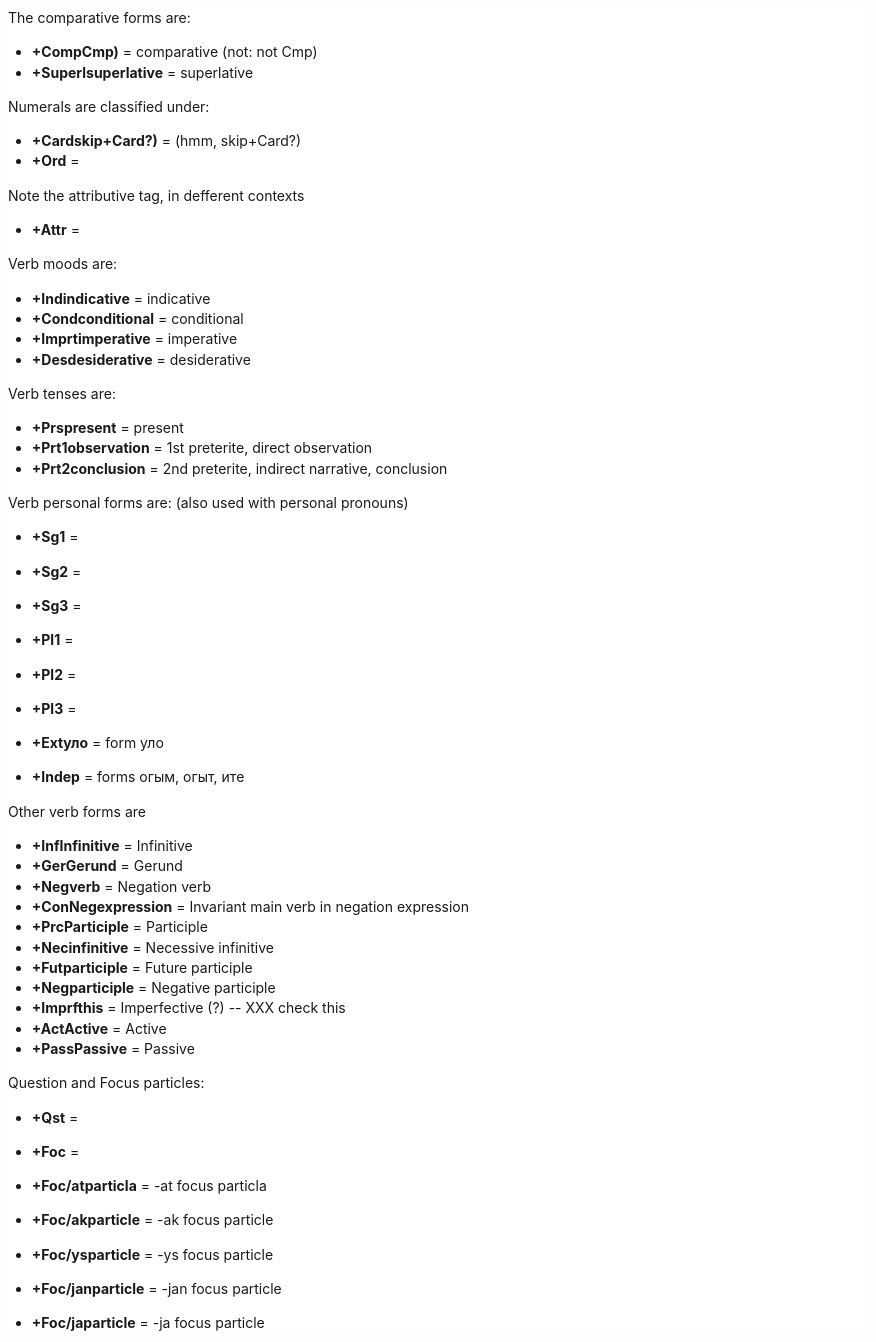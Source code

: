 The comparative forms are:
* **+CompCmp)** = comparative (not: not Cmp)
* **+Superlsuperlative** = superlative

Numerals are classified under:

* **+Cardskip+Card?)** = (hmm, skip+Card?)
* **+Ord** = 


Note the attributive tag, in defferent contexts

* **+Attr** = 

Verb moods are:

* **+Indindicative** = indicative
* **+Condconditional** = conditional
* **+Imprtimperative** = imperative
* **+Desdesiderative** = desiderative

Verb tenses are:

* **+Prspresent** = present
* **+Prt1observation** = 1st preterite, direct observation
* **+Prt2conclusion** = 2nd preterite, indirect narrative, conclusion

Verb personal forms are: (also used with personal pronouns)

* **+Sg1** = 
* **+Sg2** = 
* **+Sg3** = 
* **+Pl1** = 
* **+Pl2** = 
* **+Pl3** = 

* **+Extуло** = form уло
* **+Indep** = forms огым, огыт, ите 

Other verb forms are

* **+InfInfinitive** = Infinitive
* **+GerGerund** = Gerund
* **+Negverb** = Negation verb
* **+ConNegexpression** = Invariant main verb in negation expression
* **+PrcParticiple** = Participle
* **+Necinfinitive** = Necessive infinitive
* **+Futparticiple** = Future participle
* **+Negparticiple** = Negative participle
* **+Imprfthis** = Imperfective (?) -- XXX check this
* **+ActActive** = Active
* **+PassPassive** = Passive


Question and Focus particles:
* **+Qst** = 
* **+Foc** = 

* **+Foc/atparticla** = -at focus particla
* **+Foc/akparticle** = -ak focus particle
* **+Foc/ysparticle** = -ys focus particle
* **+Foc/janparticle** = -jan focus particle
* **+Foc/japarticle** = -ja focus particle
